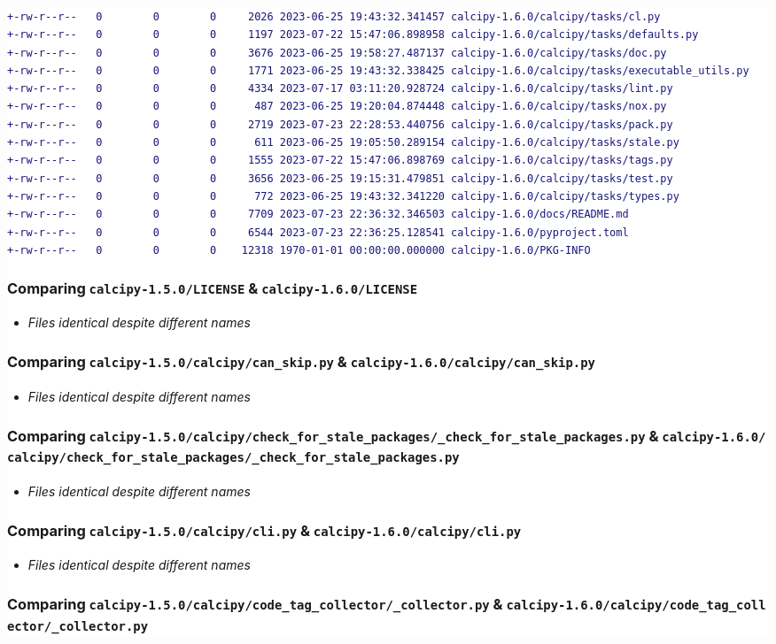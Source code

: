 ```diff
+-rw-r--r--   0        0        0     2026 2023-06-25 19:43:32.341457 calcipy-1.6.0/calcipy/tasks/cl.py
+-rw-r--r--   0        0        0     1197 2023-07-22 15:47:06.898958 calcipy-1.6.0/calcipy/tasks/defaults.py
+-rw-r--r--   0        0        0     3676 2023-06-25 19:58:27.487137 calcipy-1.6.0/calcipy/tasks/doc.py
+-rw-r--r--   0        0        0     1771 2023-06-25 19:43:32.338425 calcipy-1.6.0/calcipy/tasks/executable_utils.py
+-rw-r--r--   0        0        0     4334 2023-07-17 03:11:20.928724 calcipy-1.6.0/calcipy/tasks/lint.py
+-rw-r--r--   0        0        0      487 2023-06-25 19:20:04.874448 calcipy-1.6.0/calcipy/tasks/nox.py
+-rw-r--r--   0        0        0     2719 2023-07-23 22:28:53.440756 calcipy-1.6.0/calcipy/tasks/pack.py
+-rw-r--r--   0        0        0      611 2023-06-25 19:05:50.289154 calcipy-1.6.0/calcipy/tasks/stale.py
+-rw-r--r--   0        0        0     1555 2023-07-22 15:47:06.898769 calcipy-1.6.0/calcipy/tasks/tags.py
+-rw-r--r--   0        0        0     3656 2023-06-25 19:15:31.479851 calcipy-1.6.0/calcipy/tasks/test.py
+-rw-r--r--   0        0        0      772 2023-06-25 19:43:32.341220 calcipy-1.6.0/calcipy/tasks/types.py
+-rw-r--r--   0        0        0     7709 2023-07-23 22:36:32.346503 calcipy-1.6.0/docs/README.md
+-rw-r--r--   0        0        0     6544 2023-07-23 22:36:25.128541 calcipy-1.6.0/pyproject.toml
+-rw-r--r--   0        0        0    12318 1970-01-01 00:00:00.000000 calcipy-1.6.0/PKG-INFO
```

### Comparing `calcipy-1.5.0/LICENSE` & `calcipy-1.6.0/LICENSE`

 * *Files identical despite different names*

### Comparing `calcipy-1.5.0/calcipy/can_skip.py` & `calcipy-1.6.0/calcipy/can_skip.py`

 * *Files identical despite different names*

### Comparing `calcipy-1.5.0/calcipy/check_for_stale_packages/_check_for_stale_packages.py` & `calcipy-1.6.0/calcipy/check_for_stale_packages/_check_for_stale_packages.py`

 * *Files identical despite different names*

### Comparing `calcipy-1.5.0/calcipy/cli.py` & `calcipy-1.6.0/calcipy/cli.py`

 * *Files identical despite different names*

### Comparing `calcipy-1.5.0/calcipy/code_tag_collector/_collector.py` & `calcipy-1.6.0/calcipy/code_tag_collector/_collector.py`
